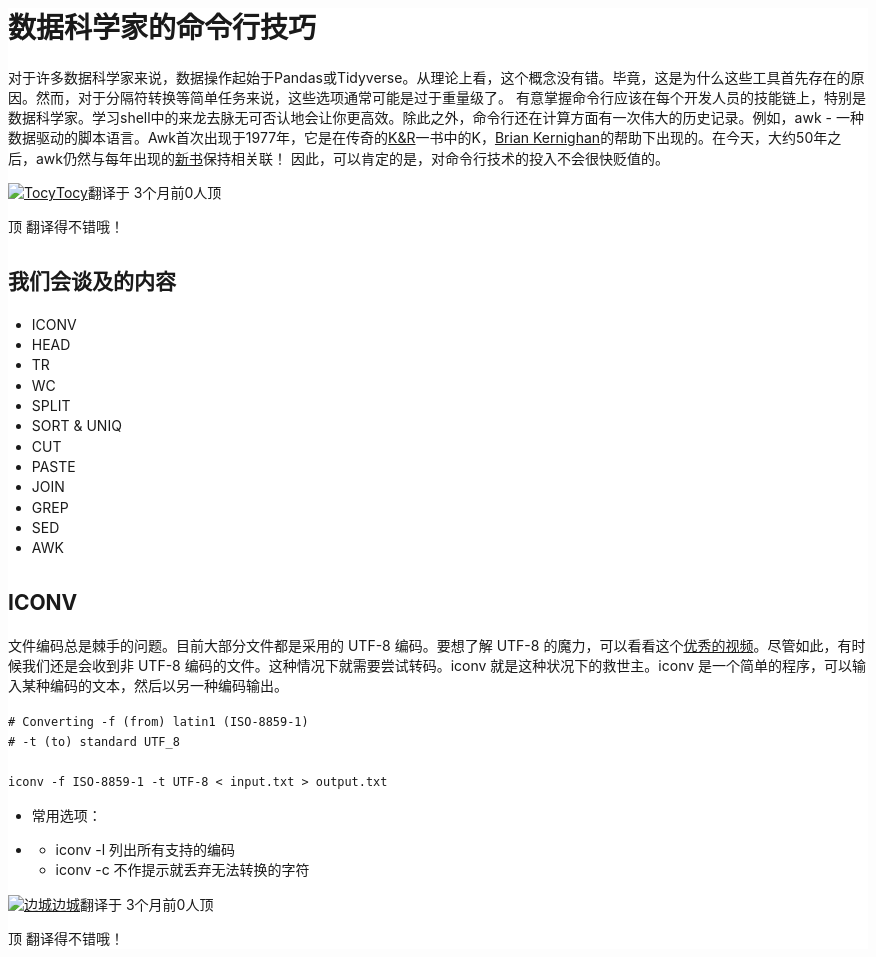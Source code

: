 # 数据科学家的命令行技巧


对于许多数据科学家来说，数据操作起始于Pandas或Tidyverse。从理论上看，这个概念没有错。毕竟，这是为什么这些工具首先存在的原因。然而，对于分隔符转换等简单任务来说，这些选项通常可能是过于重量级了。
有意掌握命令行应该在每个开发人员的技能链上，特别是数据科学家。学习shell中的来龙去脉无可否认地会让你更高效。除此之外，命令行还在计算方面有一次伟大的历史记录。例如，awk - 一种数据驱动的脚本语言。Awk首次出现于1977年，它是在传奇的[K&R](https://en.wikipedia.org/wiki/The_C_Programming_Language)一书中的K，[Brian Kernighan](https://en.wikipedia.org/wiki/Brian_Kernighan)的帮助下出现的。在今天，大约50年之后，awk仍然与每年出现的[新书](https://www.amazon.com/Learning-AWK-Programming-cutting-edge-text-processing-ebook/dp/B07BT98HDS)保持相关联！ 因此，可以肯定的是，对命令行技术的投入不会很快贬值的。

[![Tocy](https://static.oschina.net/uploads/user/367/734219_100.jpeg?t=1488431231000)](https://my.oschina.net/tocy)[Tocy](https://my.oschina.net/tocy)翻译于 3个月前0人顶

顶 翻译得不错哦！

## 我们会谈及的内容

- ICONV
- HEAD
- TR
- WC
- SPLIT
- SORT & UNIQ
- CUT
- PASTE
- JOIN
- GREP
- SED
- AWK

## ICONV

文件编码总是棘手的问题。目前大部分文件都是采用的 UTF-8 编码。要想了解 UTF-8 的魔力，可以看看这个[优秀的视频](https://www.youtube.com/watch?v=MijmeoH9LT4)。尽管如此，有时候我们还是会收到非 UTF-8 编码的文件。这种情况下就需要尝试转码。iconv 就是这种状况下的救世主。iconv 是一个简单的程序，可以输入某种编码的文本，然后以另一种编码输出。

```
# Converting -f (from) latin1 (ISO-8859-1)
# -t (to) standard UTF_8

iconv -f ISO-8859-1 -t UTF-8 < input.txt > output.txt
```

- 常用选项：

- - iconv -l 列出所有支持的编码
  - iconv -c 不作提示就丢弃无法转换的字符

[![边城](https://static.oschina.net/uploads/user/581/1163532_100.jpeg?t=1485309551000)](https://my.oschina.net/jamesfancy)[边城](https://my.oschina.net/jamesfancy)翻译于 3个月前0人顶

顶 翻译得不错哦！
